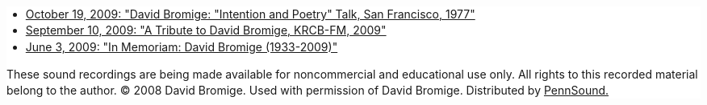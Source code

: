 -   [October 19, 2009: "David Bromige: "Intention and Poetry" Talk, San Francisco, 1977"](http://writing.upenn.edu/pennsound/daily/200910.php#16_15:25)
-   [September 10, 2009: "A Tribute to David Bromige, KRCB-FM, 2009"](http://writing.upenn.edu/pennsound/daily/200909.php#10_14:59)
-   [June 3, 2009: "In Memoriam: David Bromige (1933-2009)"](http://writing.upenn.edu/pennsound/daily/200906.php#3_16:28)

These sound recordings are being made available for noncommercial and educational use only. All rights to this recorded material belong to the author. © 2008 David Bromige.
Used with permission of David Bromige. Distributed by [PennSound.](../index.html)
